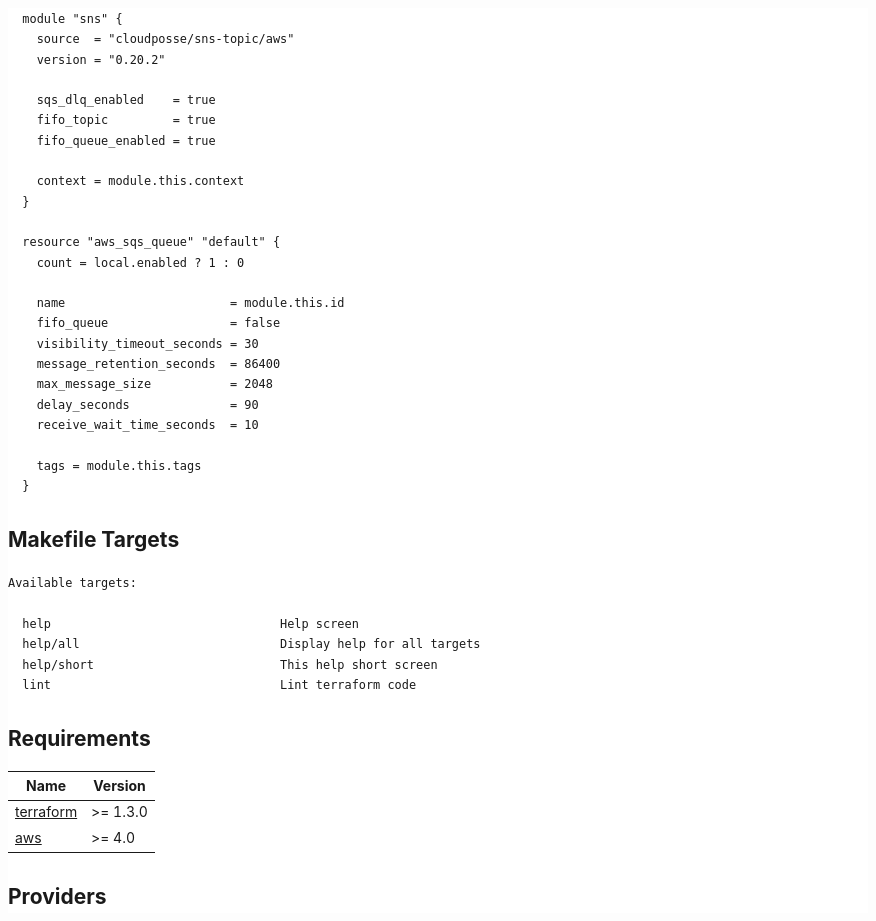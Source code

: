 ```hcl
  module "sns" {
    source  = "cloudposse/sns-topic/aws"
    version = "0.20.2"

    sqs_dlq_enabled    = true
    fifo_topic         = true
    fifo_queue_enabled = true

    context = module.this.context
  }

  resource "aws_sqs_queue" "default" {
    count = local.enabled ? 1 : 0

    name                       = module.this.id
    fifo_queue                 = false
    visibility_timeout_seconds = 30
    message_retention_seconds  = 86400
    max_message_size           = 2048
    delay_seconds              = 90
    receive_wait_time_seconds  = 10

    tags = module.this.tags
  }
```







## Makefile Targets
```text
Available targets:

  help                                Help screen
  help/all                            Display help for all targets
  help/short                          This help short screen
  lint                                Lint terraform code

```


## Requirements

| Name | Version |
|------|---------|
| <a name="requirement_terraform"></a> [terraform](#requirement\_terraform) | >= 1.3.0 |
| <a name="requirement_aws"></a> [aws](#requirement\_aws) | >= 4.0 |

## Providers
